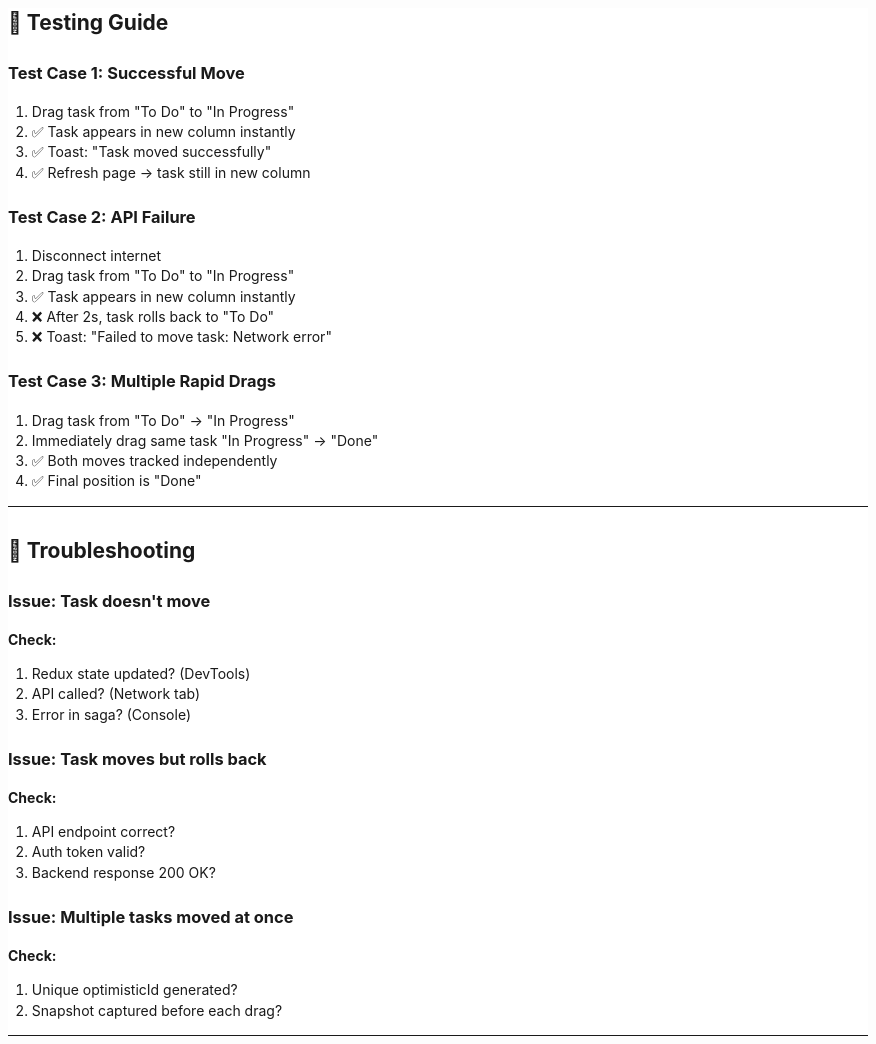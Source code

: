 
## 🧪 Testing Guide

### Test Case 1: Successful Move

1. Drag task from "To Do" to "In Progress"
2. ✅ Task appears in new column instantly
3. ✅ Toast: "Task moved successfully"
4. ✅ Refresh page → task still in new column

### Test Case 2: API Failure

1. Disconnect internet
2. Drag task from "To Do" to "In Progress"
3. ✅ Task appears in new column instantly
4. ❌ After 2s, task rolls back to "To Do"
5. ❌ Toast: "Failed to move task: Network error"

### Test Case 3: Multiple Rapid Drags

1. Drag task from "To Do" → "In Progress"
2. Immediately drag same task "In Progress" → "Done"
3. ✅ Both moves tracked independently
4. ✅ Final position is "Done"

---

## 🐛 Troubleshooting

### Issue: Task doesn't move

**Check:**

1. Redux state updated? (DevTools)
2. API called? (Network tab)
3. Error in saga? (Console)

### Issue: Task moves but rolls back

**Check:**

1. API endpoint correct?
2. Auth token valid?
3. Backend response 200 OK?

### Issue: Multiple tasks moved at once

**Check:**

1. Unique optimisticId generated?
2. Snapshot captured before each drag?

---

